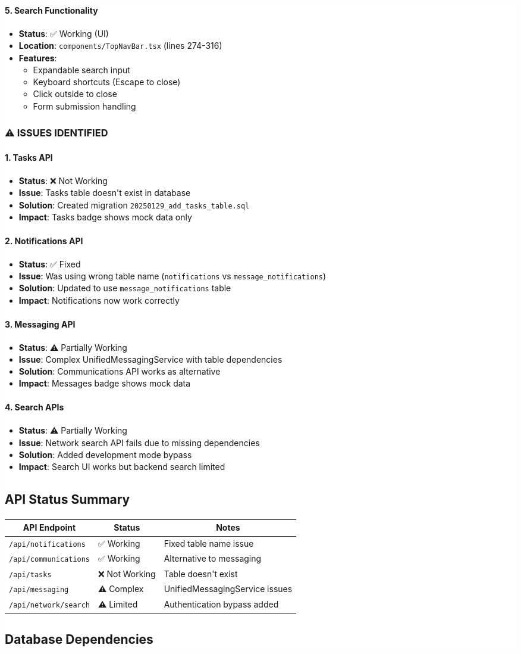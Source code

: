 #### 5. **Search Functionality**
- **Status**: ✅ Working (UI)
- **Location**: `components/TopNavBar.tsx` (lines 274-316)
- **Features**:
  - Expandable search input
  - Keyboard shortcuts (Escape to close)
  - Click outside to close
  - Form submission handling

### ⚠️ **ISSUES IDENTIFIED**

#### 1. **Tasks API**
- **Status**: ❌ Not Working
- **Issue**: Tasks table doesn't exist in database
- **Solution**: Created migration `20250129_add_tasks_table.sql`
- **Impact**: Tasks badge shows mock data only

#### 2. **Notifications API**
- **Status**: ✅ Fixed
- **Issue**: Was using wrong table name (`notifications` vs `message_notifications`)
- **Solution**: Updated to use `message_notifications` table
- **Impact**: Notifications now work correctly

#### 3. **Messaging API**
- **Status**: ⚠️ Partially Working
- **Issue**: Complex UnifiedMessagingService with table dependencies
- **Solution**: Communications API works as alternative
- **Impact**: Messages badge shows mock data

#### 4. **Search APIs**
- **Status**: ⚠️ Partially Working
- **Issue**: Network search API fails due to missing dependencies
- **Solution**: Added development mode bypass
- **Impact**: Search UI works but backend search limited

## API Status Summary

| API Endpoint | Status | Notes |
|--------------|--------|-------|
| `/api/notifications` | ✅ Working | Fixed table name issue |
| `/api/communications` | ✅ Working | Alternative to messaging |
| `/api/tasks` | ❌ Not Working | Table doesn't exist |
| `/api/messaging` | ⚠️ Complex | UnifiedMessagingService issues |
| `/api/network/search` | ⚠️ Limited | Authentication bypass added |

## Database Dependencies
